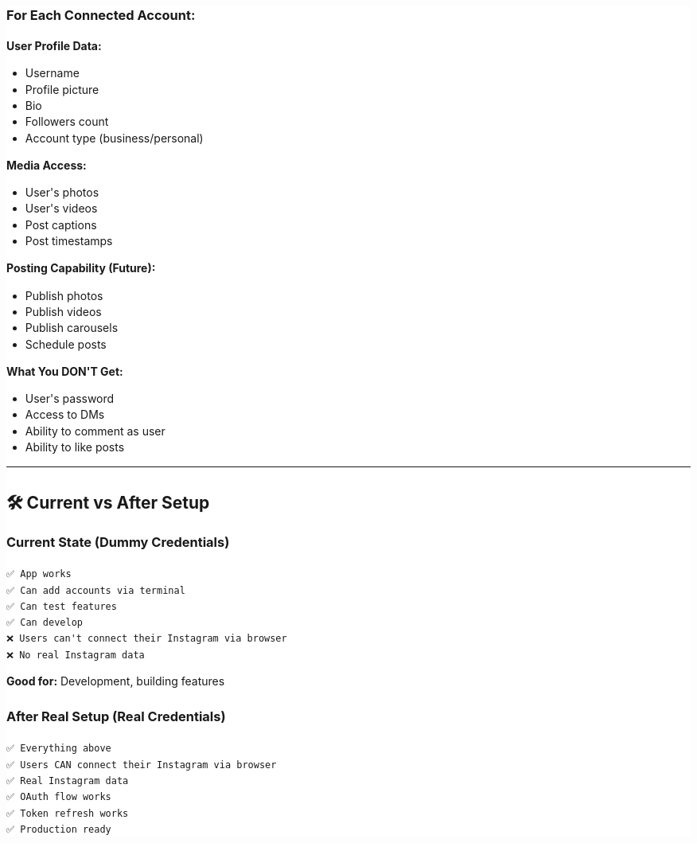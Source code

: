 ### For Each Connected Account:

**User Profile Data:**
- Username
- Profile picture
- Bio
- Followers count
- Account type (business/personal)

**Media Access:**
- User's photos
- User's videos
- Post captions
- Post timestamps

**Posting Capability (Future):**
- Publish photos
- Publish videos
- Publish carousels
- Schedule posts

**What You DON'T Get:**
- User's password
- Access to DMs
- Ability to comment as user
- Ability to like posts

---

## 🛠️ Current vs After Setup

### Current State (Dummy Credentials)

```
✅ App works
✅ Can add accounts via terminal
✅ Can test features
✅ Can develop
❌ Users can't connect their Instagram via browser
❌ No real Instagram data
```

**Good for:** Development, building features

### After Real Setup (Real Credentials)

```
✅ Everything above
✅ Users CAN connect their Instagram via browser
✅ Real Instagram data
✅ OAuth flow works
✅ Token refresh works
✅ Production ready
```
